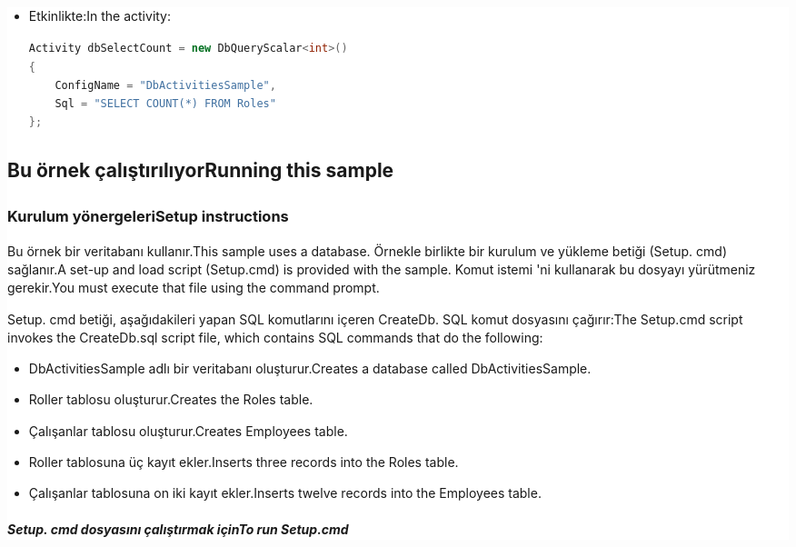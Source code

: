 - <span data-ttu-id="5e590-232">Etkinlikte:</span><span class="sxs-lookup"><span data-stu-id="5e590-232">In the activity:</span></span>

  ```csharp
  Activity dbSelectCount = new DbQueryScalar<int>()
  {
      ConfigName = "DbActivitiesSample",
      Sql = "SELECT COUNT(*) FROM Roles"
  };
  ```

## <a name="running-this-sample"></a><span data-ttu-id="5e590-233">Bu örnek çalıştırılıyor</span><span class="sxs-lookup"><span data-stu-id="5e590-233">Running this sample</span></span>

### <a name="setup-instructions"></a><span data-ttu-id="5e590-234">Kurulum yönergeleri</span><span class="sxs-lookup"><span data-stu-id="5e590-234">Setup instructions</span></span>

<span data-ttu-id="5e590-235">Bu örnek bir veritabanı kullanır.</span><span class="sxs-lookup"><span data-stu-id="5e590-235">This sample uses a database.</span></span> <span data-ttu-id="5e590-236">Örnekle birlikte bir kurulum ve yükleme betiği (Setup. cmd) sağlanır.</span><span class="sxs-lookup"><span data-stu-id="5e590-236">A set-up and load script (Setup.cmd) is provided with the sample.</span></span> <span data-ttu-id="5e590-237">Komut istemi 'ni kullanarak bu dosyayı yürütmeniz gerekir.</span><span class="sxs-lookup"><span data-stu-id="5e590-237">You must execute that file using the command prompt.</span></span>

<span data-ttu-id="5e590-238">Setup. cmd betiği, aşağıdakileri yapan SQL komutlarını içeren CreateDb. SQL komut dosyasını çağırır:</span><span class="sxs-lookup"><span data-stu-id="5e590-238">The Setup.cmd script invokes the CreateDb.sql script file, which contains SQL commands that do the following:</span></span>

- <span data-ttu-id="5e590-239">DbActivitiesSample adlı bir veritabanı oluşturur.</span><span class="sxs-lookup"><span data-stu-id="5e590-239">Creates a database called DbActivitiesSample.</span></span>

- <span data-ttu-id="5e590-240">Roller tablosu oluşturur.</span><span class="sxs-lookup"><span data-stu-id="5e590-240">Creates the Roles table.</span></span>

- <span data-ttu-id="5e590-241">Çalışanlar tablosu oluşturur.</span><span class="sxs-lookup"><span data-stu-id="5e590-241">Creates Employees table.</span></span>

- <span data-ttu-id="5e590-242">Roller tablosuna üç kayıt ekler.</span><span class="sxs-lookup"><span data-stu-id="5e590-242">Inserts three records into the Roles table.</span></span>

- <span data-ttu-id="5e590-243">Çalışanlar tablosuna on iki kayıt ekler.</span><span class="sxs-lookup"><span data-stu-id="5e590-243">Inserts twelve records into the Employees table.</span></span>

##### <a name="to-run-setupcmd"></a><span data-ttu-id="5e590-244">Setup. cmd dosyasını çalıştırmak için</span><span class="sxs-lookup"><span data-stu-id="5e590-244">To run Setup.cmd</span></span>
